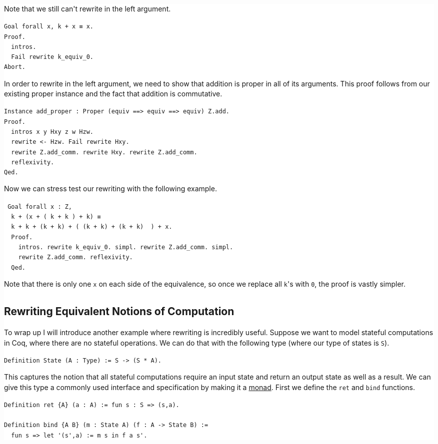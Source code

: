 Note that we still can't rewrite in the left argument.

```coq
Goal forall x, k + x ≡ x.
Proof.
  intros.
  Fail rewrite k_equiv_0.
Abort.
```

In order to rewrite in the left argument, we need to show that addition is proper in all of its arguments. This proof follows from our existing proper instance and the fact that addition is commutative.

```coq
Instance add_proper : Proper (equiv ==> equiv ==> equiv) Z.add.
Proof.
  intros x y Hxy z w Hzw.
  rewrite <- Hzw. Fail rewrite Hxy.
  rewrite Z.add_comm. rewrite Hxy. rewrite Z.add_comm.
  reflexivity.
Qed.
```

Now we can stress test our rewriting with the following example.
```coq
 Goal forall x : Z,
  k + (x + ( k + k ) + k) ≡
  k + k + (k + k) + ( (k + k) + (k + k)  ) + x.
  Proof.
    intros. rewrite k_equiv_0. simpl. rewrite Z.add_comm. simpl.
    rewrite Z.add_comm. reflexivity.
  Qed.
```

Note that there is only one `x` on each side of the equivalence, so once we replace all `k`'s with `0`, the proof is vastly simpler.

## Rewriting Equivalent Notions of Computation

To wrap up I will introduce another example where rewriting is incredibly useful. Suppose we want to model stateful computations in Coq, where there are no stateful operations. We can do that with the following type (where our type of states is `S`).

```coq
Definition State (A : Type) := S -> (S * A).
```
This captures the notion that all stateful computations require an input state and return an output state as well as a result. We can give this type a commonly used interface and specification by making it a [monad](https://en.wikibooks.org/wiki/Haskell/Understanding_monads). First we define the `ret` and `bind` functions.

```coq
Definition ret {A} (a : A) := fun s : S => (s,a).

Definition bind {A B} (m : State A) (f : A -> State B) :=
  fun s => let '(s',a) := m s in f a s'.
```
